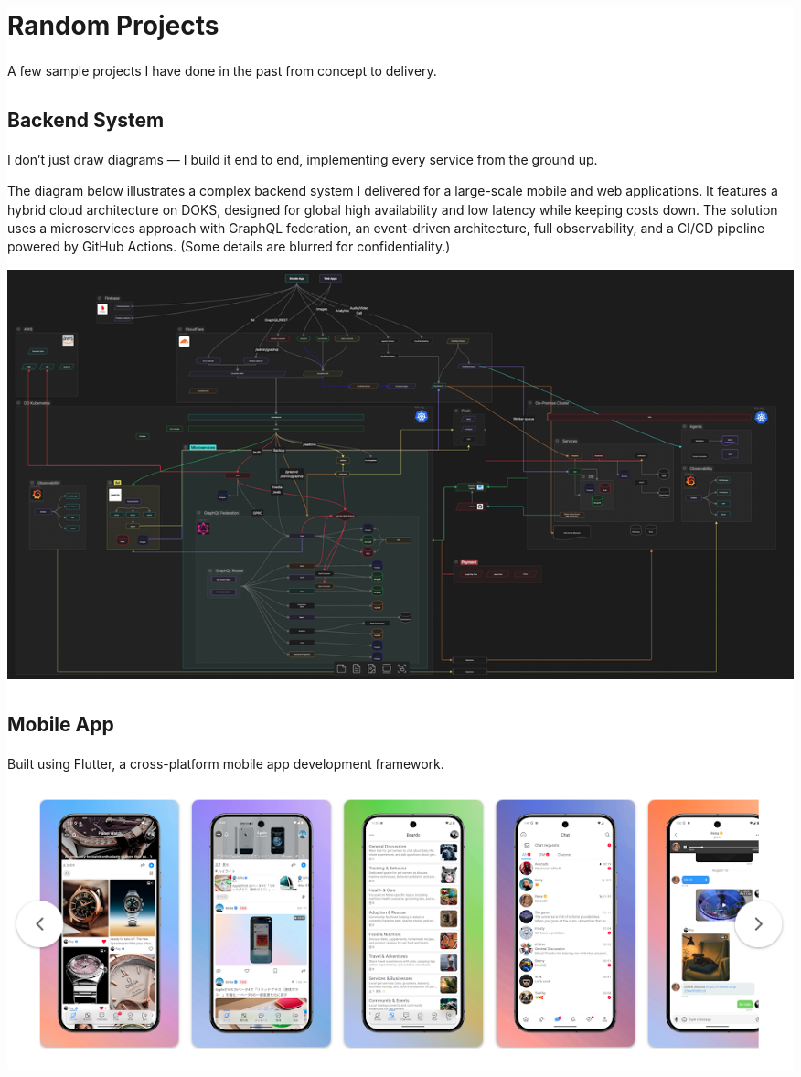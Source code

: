 # Random Projects

A few sample projects I have done in the past from concept to delivery.

## Backend System

I don’t just draw diagrams — I build it end to end, implementing every service from the ground up.

The diagram below illustrates a complex backend system I delivered for a large-scale mobile and web applications. It features a hybrid cloud architecture on DOKS, designed for global high availability and low latency while keeping costs down. The solution uses a microservices approach with GraphQL federation, an event-driven architecture, full observability, and a CI/CD pipeline powered by GitHub Actions.
(Some details are blurred for confidentiality.)

![Backend](assets/backend.png)

## Mobile App

Built using Flutter, a cross-platform mobile app development framework.

![Mobile App](assets/flutter-app.png)
